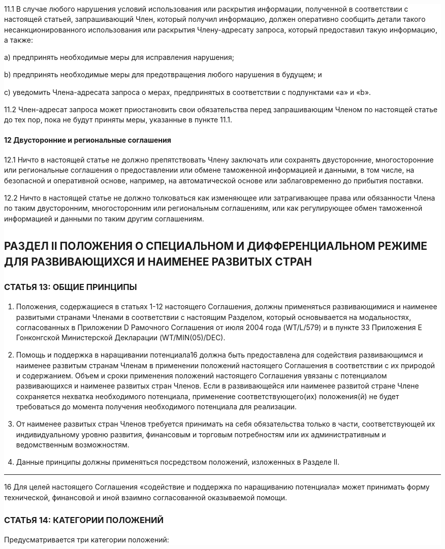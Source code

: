 11.1 В случае любого нарушения условий использования или раскрытия информации, полученной в соответствии с настоящей статьей, запрашивающий Член, который получил информацию, должен оперативно сообщить детали такого несанкционированного использования или раскрытия Члену-адресату запроса, который предоставил такую информацию, а также:

a) предпринять необходимые меры для исправления нарушения;

b) предпринять необходимые меры для предотвращения любого нарушения в будущем; и

c) уведомить Члена-адресата запроса о мерах, предпринятых в соответствии с подпунктами «а» и «b».

11.2 Член-адресат запроса может приостановить свои обязательства перед запрашивающим Членом по настоящей статье до тех пор, пока не будут приняты меры, указанные в пункте 11.1.

#### 12 Двусторонние и региональные соглашения

12.1 Ничто в настоящей статье не должно препятствовать Члену заключать или сохранять двусторонние, многосторонние или региональные соглашения о предоставлении или обмене таможенной информацией и данными, в том числе, на безопасной и оперативной основе, например, на автоматической основе или заблаговременно до прибытия поставки.

12.2 Ничто в настоящей статье не должно толковаться как изменяющее или затрагивающее права или обязанности Члена по таким двусторонним, многосторонним или региональным соглашениям, или как регулирующее обмен таможенной информацией и данными по таким другим соглашениям.

## РАЗДЕЛ II ПОЛОЖЕНИЯ О СПЕЦИАЛЬНОМ И ДИФФЕРЕНЦИАЛЬНОМ РЕЖИМЕ ДЛЯ РАЗВИВАЮЩИХСЯ И НАИМЕНЕЕ РАЗВИТЫХ СТРАН

### СТАТЬЯ 13: ОБЩИЕ ПРИНЦИПЫ

1. Положения, содержащиеся в статьях 1-12 настоящего Соглашения, должны применяться развивающимися и наименее развитыми странами Членами в соответствии с настоящим Разделом, который основывается на модальностях, согласованных в Приложении D Рамочного Соглашения от июля 2004 года (WT/L/579) и в пункте 33 Приложения Е Гонконгской Министерской Декларации (WT/MIN(05)/DEC).

2. Помощь и поддержка в наращивании потенциала16 должна быть предоставлена для содействия развивающимся и наименее развитым странам Членам в применении положений настоящего Соглашения в соответствии с их природой и содержанием. Объем и сроки применения положений настоящего Соглашения увязаны с потенциалом развивающихся и наименее развитых стран Членов. Если в развивающейся или наименее развитой стране Члене сохраняется нехватка необходимого потенциала, применение соответствующего(их) положения(й) не будет требоваться до момента получения необходимого потенциала для реализации.

3. От наименее развитых стран Членов требуется принимать на себя обязательства только в части, соответствующей их индивидуальному уровню развития, финансовым и торговым потребностям или их административным и ведомственным возможностям.

4. Данные принципы должны применяться посредством положений, изложенных в Разделе II.

________________________

16 Для целей настоящего Соглашения «содействие и поддержка по наращиванию потенциала» может принимать форму технической, финансовой и иной взаимно согласованной оказываемой помощи.

### СТАТЬЯ 14: КАТЕГОРИИ ПОЛОЖЕНИЙ

Предусматривается три категории положений:
